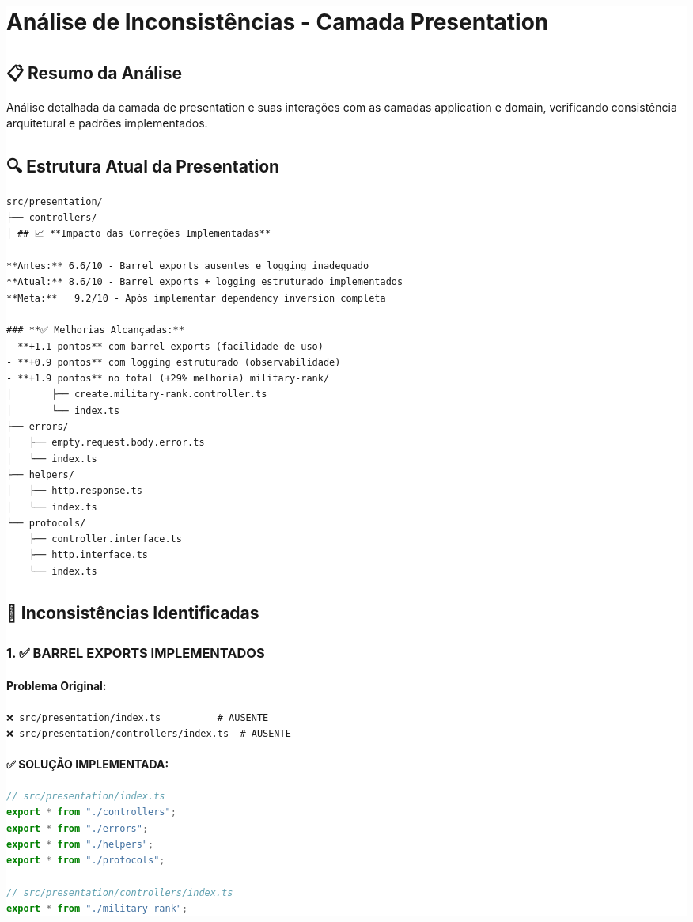 # Análise de Inconsistências - Camada Presentation

## 📋 **Resumo da Análise**

Análise detalhada da camada de presentation e suas interações com as camadas application e domain, verificando consistência arquitetural e padrões implementados.

## 🔍 **Estrutura Atual da Presentation**

```
src/presentation/
├── controllers/
│ ## 📈 **Impacto das Correções Implementadas**

**Antes:** 6.6/10 - Barrel exports ausentes e logging inadequado
**Atual:** 8.6/10 - Barrel exports + logging estruturado implementados
**Meta:**   9.2/10 - Após implementar dependency inversion completa

### **✅ Melhorias Alcançadas:**
- **+1.1 pontos** com barrel exports (facilidade de uso)
- **+0.9 pontos** com logging estruturado (observabilidade)
- **+1.9 pontos** no total (+29% melhoria) military-rank/
│       ├── create.military-rank.controller.ts
│       └── index.ts
├── errors/
│   ├── empty.request.body.error.ts
│   └── index.ts
├── helpers/
│   ├── http.response.ts
│   └── index.ts
└── protocols/
    ├── controller.interface.ts
    ├── http.interface.ts
    └── index.ts
```

## 🎯 **Inconsistências Identificadas**

### 1. **✅ BARREL EXPORTS IMPLEMENTADOS**

#### **Problema Original:**

```
❌ src/presentation/index.ts          # AUSENTE
❌ src/presentation/controllers/index.ts  # AUSENTE
```

#### **✅ SOLUÇÃO IMPLEMENTADA:**

```typescript
// src/presentation/index.ts
export * from "./controllers";
export * from "./errors";
export * from "./helpers";
export * from "./protocols";

// src/presentation/controllers/index.ts
export * from "./military-rank";
```
